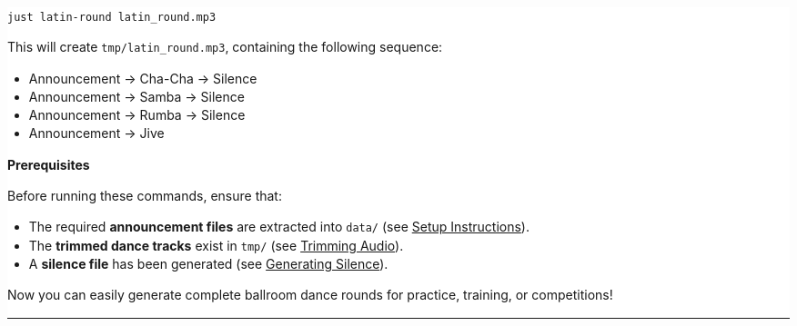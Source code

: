 ```sh
just latin-round latin_round.mp3
```

This will create `tmp/latin_round.mp3`, containing the following sequence:

- Announcement → Cha-Cha → Silence
- Announcement → Samba → Silence
- Announcement → Rumba → Silence
- Announcement → Jive

**Prerequisites**

Before running these commands, ensure that:

- The required **announcement files** are extracted into `data/` (see [Setup Instructions](#installation-and-dependencies)).
- The **trimmed dance tracks** exist in `tmp/` (see [Trimming Audio](#trim-songs-to-target-length-with-just-trim)).
- A **silence file** has been generated (see [Generating Silence](#generate-silence-with-just-generate-silence)).

Now you can easily generate complete ballroom dance rounds for practice, training, or competitions!

---











































